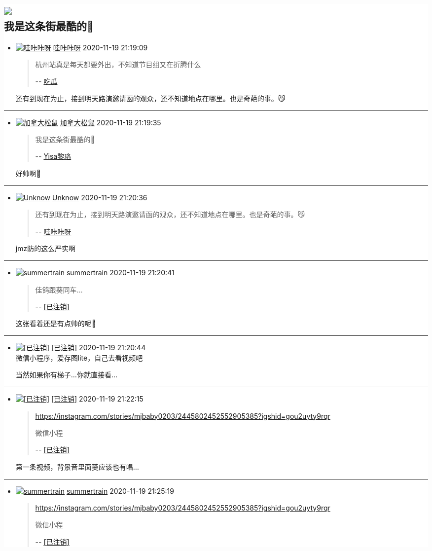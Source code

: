   ![](https://img9.doubanio.com/view/richtext/raw/public/p38126934.jpg)  
  我是这条街最酷的🐷  
---
* [![哇咔咔呀](https://img9.doubanio.com/icon/u213342632-5.jpg)](https://www.douban.com/people/213342632/)    [哇咔咔呀](https://www.douban.com/people/213342632/)    2020-11-19 21:19:09  
  >杭州站真是每天都要外出，不知道节目组又在折腾什么  
  >
  >-- [吃瓜](https://www.douban.com/people/219893584/)  
  
  还有到现在为止，接到明天路演邀请函的观众，还不知道地点在哪里。也是奇葩的事。😼  
---
* [![加拿大松鼠](https://img3.doubanio.com/icon/u193265380-1.jpg)](https://www.douban.com/people/193265380/)    [加拿大松鼠](https://www.douban.com/people/193265380/)    2020-11-19 21:19:35  
  >我是这条街最酷的🐷  
  >
  >-- [Yisa黎珞](https://www.douban.com/people/217273308/)  
  
  好帅啊🐷  
---
* [![Unknow](https://img9.doubanio.com/icon/u219306324-4.jpg)](https://www.douban.com/people/219306324/)    [Unknow](https://www.douban.com/people/219306324/)    2020-11-19 21:20:36  
  >还有到现在为止，接到明天路演邀请函的观众，还不知道地点在哪里。也是奇葩的事。😼  
  >
  >-- [哇咔咔呀](https://www.douban.com/people/213342632/)  
  
  jmz防的这么严实啊  
---
* [![summertrain](https://img2.doubanio.com/icon/u183524918-2.jpg)](https://www.douban.com/people/183524918/)    [summertrain](https://www.douban.com/people/183524918/)    2020-11-19 21:20:41  
  >佳鸽跟葵同车…  
  >
  >-- [[已注销]](https://www.douban.com/people/219008874/)  
  
  这张看着还是有点帅的呢🧡  
---
* [![[已注销]](https://img1.doubanio.com/icon/user_normal.jpg)](https://www.douban.com/people/219008874/)    [[已注销]](https://www.douban.com/people/219008874/)    2020-11-19 21:20:44  
  微信小程序，爱存图lite，自己去看视频吧  
    
  当然如果你有梯子…你就直接看…  
---
* [![[已注销]](https://img1.doubanio.com/icon/user_normal.jpg)](https://www.douban.com/people/219008874/)    [[已注销]](https://www.douban.com/people/219008874/)    2020-11-19 21:22:15  
  >https://instagram.com/stories/mjbaby0203/2445802452552905385?igshid=gou2uyty9rqr  
  >  
  >微信小程  
  >
  >-- [[已注销]](https://www.douban.com/people/219008874/)  
  
  第一条视频，背景音里面葵应该也有唱…  
---
* [![summertrain](https://img2.doubanio.com/icon/u183524918-2.jpg)](https://www.douban.com/people/183524918/)    [summertrain](https://www.douban.com/people/183524918/)    2020-11-19 21:25:19  
  >https://instagram.com/stories/mjbaby0203/2445802452552905385?igshid=gou2uyty9rqr  
  >  
  >微信小程  
  >
  >-- [[已注销]](https://www.douban.com/people/219008874/)  
  